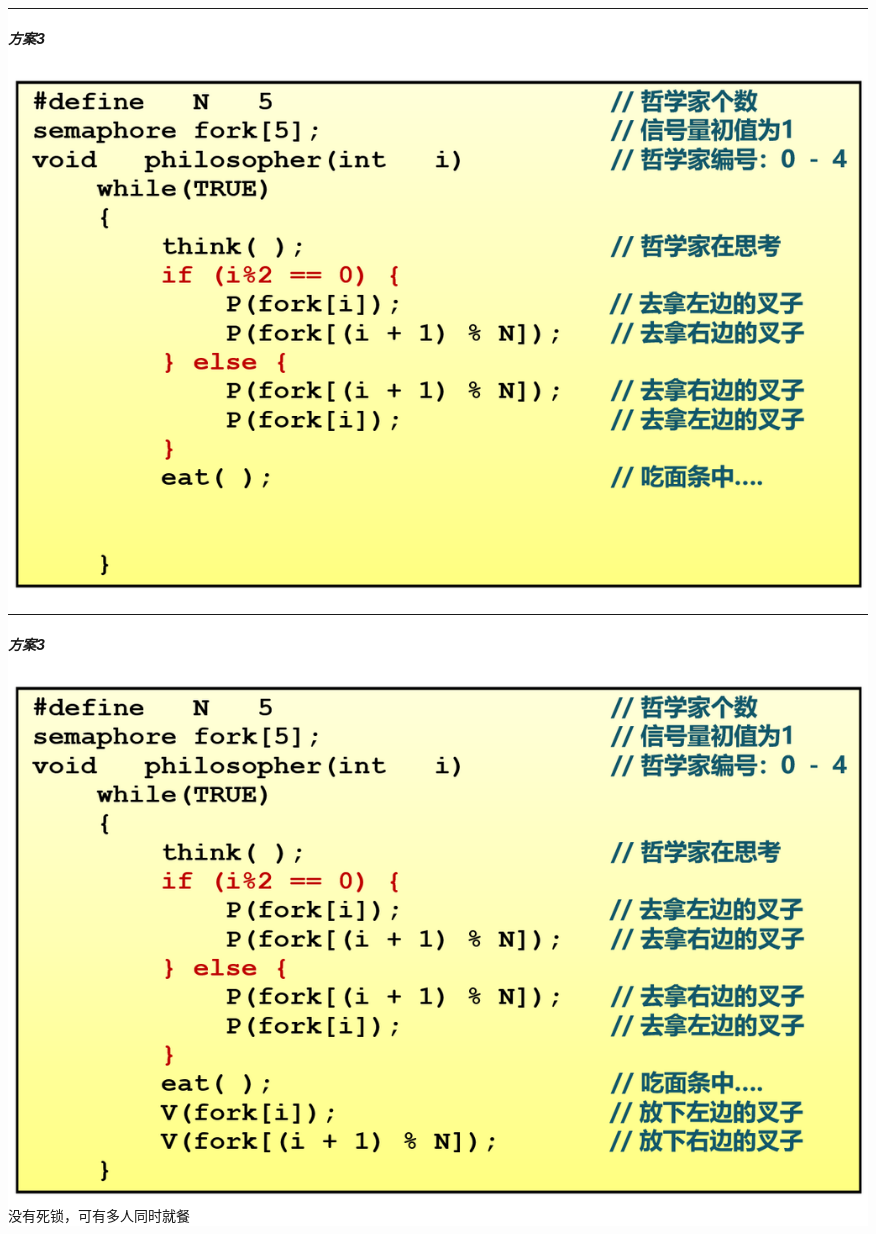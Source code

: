 
---

##### 方案3
![w:800](figs/philo-3-5.png)


---

##### 方案3
![w:750](figs/philo-3-6.png)
没有死锁，可有多人同时就餐